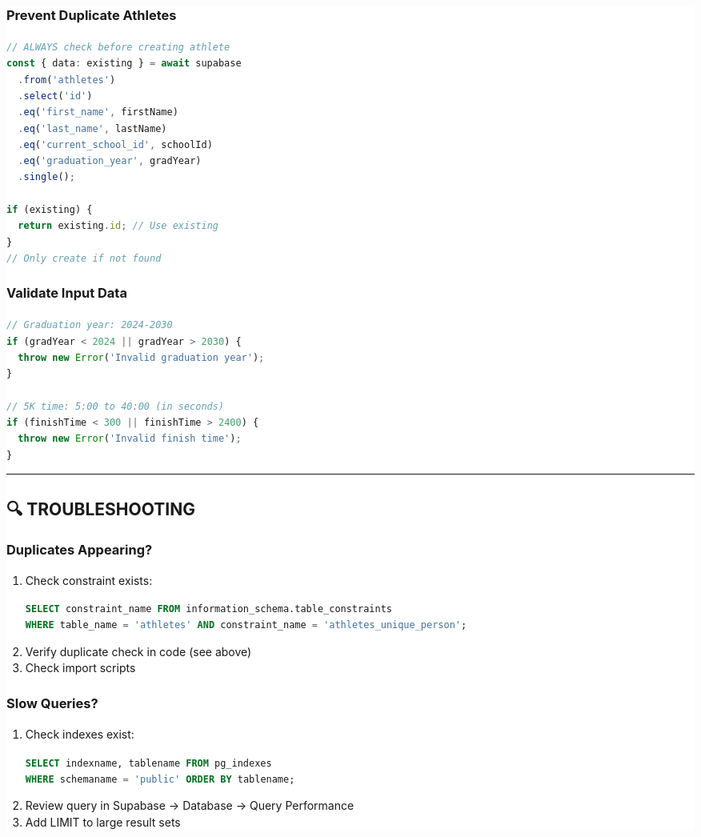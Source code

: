 ### Prevent Duplicate Athletes
```typescript
// ALWAYS check before creating athlete
const { data: existing } = await supabase
  .from('athletes')
  .select('id')
  .eq('first_name', firstName)
  .eq('last_name', lastName)
  .eq('current_school_id', schoolId)
  .eq('graduation_year', gradYear)
  .single();

if (existing) {
  return existing.id; // Use existing
}
// Only create if not found
```

### Validate Input Data
```typescript
// Graduation year: 2024-2030
if (gradYear < 2024 || gradYear > 2030) {
  throw new Error('Invalid graduation year');
}

// 5K time: 5:00 to 40:00 (in seconds)
if (finishTime < 300 || finishTime > 2400) {
  throw new Error('Invalid finish time');
}
```

---

## 🔍 TROUBLESHOOTING

### Duplicates Appearing?
1. Check constraint exists:
   ```sql
   SELECT constraint_name FROM information_schema.table_constraints
   WHERE table_name = 'athletes' AND constraint_name = 'athletes_unique_person';
   ```
2. Verify duplicate check in code (see above)
3. Check import scripts

### Slow Queries?
1. Check indexes exist:
   ```sql
   SELECT indexname, tablename FROM pg_indexes 
   WHERE schemaname = 'public' ORDER BY tablename;
   ```
2. Review query in Supabase → Database → Query Performance
3. Add LIMIT to large result sets
